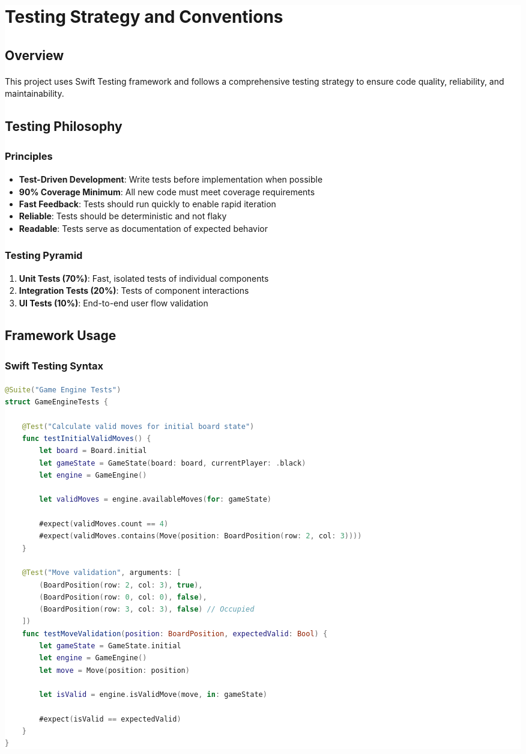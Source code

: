 # Testing Strategy and Conventions

## Overview

This project uses Swift Testing framework and follows a comprehensive testing strategy to ensure code quality, reliability, and maintainability.

## Testing Philosophy

### Principles
- **Test-Driven Development**: Write tests before implementation when possible
- **90% Coverage Minimum**: All new code must meet coverage requirements
- **Fast Feedback**: Tests should run quickly to enable rapid iteration
- **Reliable**: Tests should be deterministic and not flaky
- **Readable**: Tests serve as documentation of expected behavior

### Testing Pyramid
1. **Unit Tests (70%)**: Fast, isolated tests of individual components
2. **Integration Tests (20%)**: Tests of component interactions
3. **UI Tests (10%)**: End-to-end user flow validation

## Framework Usage

### Swift Testing Syntax
```swift
@Suite("Game Engine Tests")
struct GameEngineTests {
    
    @Test("Calculate valid moves for initial board state")
    func testInitialValidMoves() {
        let board = Board.initial
        let gameState = GameState(board: board, currentPlayer: .black)
        let engine = GameEngine()
        
        let validMoves = engine.availableMoves(for: gameState)
        
        #expect(validMoves.count == 4)
        #expect(validMoves.contains(Move(position: BoardPosition(row: 2, col: 3))))
    }
    
    @Test("Move validation", arguments: [
        (BoardPosition(row: 2, col: 3), true),
        (BoardPosition(row: 0, col: 0), false),
        (BoardPosition(row: 3, col: 3), false) // Occupied
    ])
    func testMoveValidation(position: BoardPosition, expectedValid: Bool) {
        let gameState = GameState.initial
        let engine = GameEngine()
        let move = Move(position: position)
        
        let isValid = engine.isValidMove(move, in: gameState)
        
        #expect(isValid == expectedValid)
    }
}
```
